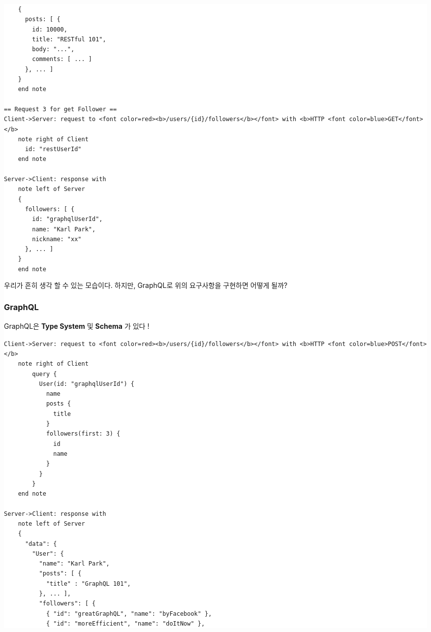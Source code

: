 ```uml
    {
      posts: [ {
        id: 10000,
        title: "RESTful 101",
        body: "...",
        comments: [ ... ]
      }, ... ]
    }
    end note

== Request 3 for get Follower ==
Client->Server: request to <font color=red><b>/users/{id}/followers</b></font> with <b>HTTP <font color=blue>GET</font></b>
    note right of Client 
      id: "restUserId"
    end note

Server->Client: response with
    note left of Server 
    {
      followers: [ {
        id: "graphqlUserId",
        name: "Karl Park",
        nickname: "xx"
      }, ... ]
    }
    end note
```

우리가 흔히 생각 할 수 있는 모습이다. 하지만, GraphQL로 위의 요구사항을 구현하면 어떻게 될까?

### GraphQL
GraphQL은 **Type System** 및 **Schema** 가 있다 !

```uml
Client->Server: request to <font color=red><b>/users/{id}/followers</b></font> with <b>HTTP <font color=blue>POST</font></b>
    note right of Client 
        query {
          User(id: "graphqlUserId") {
            name
            posts {
              title
            }
            followers(first: 3) {
              id
              name
            }
          }
        }
    end note

Server->Client: response with
    note left of Server 
    {
      "data": {
        "User": {
          "name": "Karl Park",
          "posts": [ {
            "title" : "GraphQL 101",
          }, ... ],
          "followers": [ {
            { "id": "greatGraphQL", "name": "byFacebook" },
            { "id": "moreEfficient", "name": "doItNow" },
```